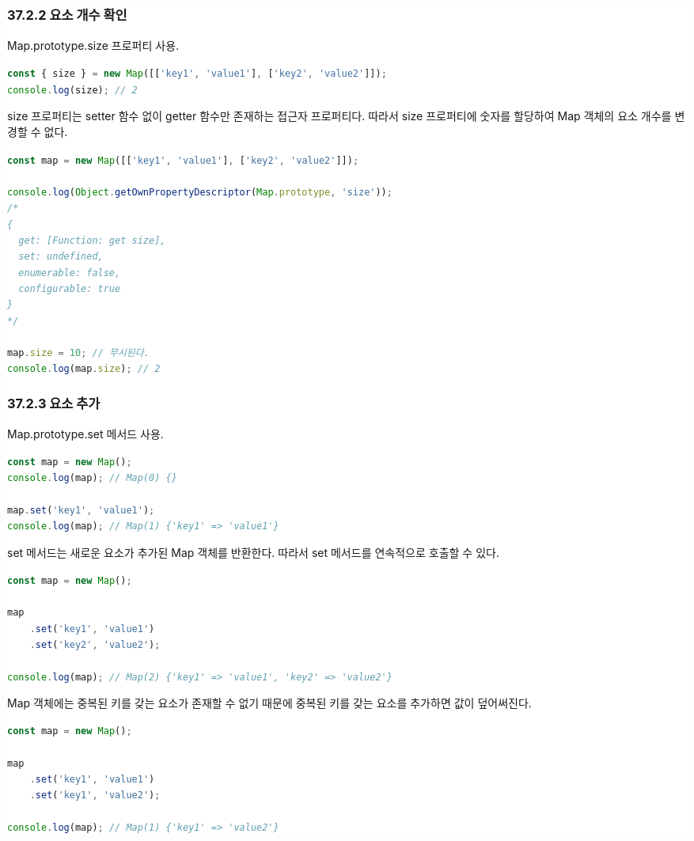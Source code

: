 ### 37.2.2 요소 개수 확인

Map.prototype.size 프로퍼티 사용.

```javascript
const { size } = new Map([['key1', 'value1'], ['key2', 'value2']]);
console.log(size); // 2
```

size 프로퍼티는 setter 함수 없이 getter 함수만 존재하는 접근자 프로퍼티다. 따라서 size 프로퍼티에 숫자를 할당하여 Map 객체의 요소 개수를 변경할 수 없다.

```javascript
const map = new Map([['key1', 'value1'], ['key2', 'value2']]);

console.log(Object.getOwnPropertyDescriptor(Map.prototype, 'size'));
/*
{
  get: [Function: get size],
  set: undefined,
  enumerable: false,
  configurable: true
}
*/

map.size = 10; // 무시된다.
console.log(map.size); // 2
```

### 37.2.3 요소 추가

Map.prototype.set 메서드 사용.

```javascript
const map = new Map();
console.log(map); // Map(0) {}

map.set('key1', 'value1');
console.log(map); // Map(1) {'key1' => 'value1'}
```

set 메서드는 새로운 요소가 추가된 Map 객체를 반환한다. 따라서 set 메서드를 연속적으로 호출할 수 있다.

```javascript
const map = new Map();

map
    .set('key1', 'value1')
    .set('key2', 'value2');

console.log(map); // Map(2) {'key1' => 'value1', 'key2' => 'value2'}
```

Map 객체에는 중복된 키를 갖는 요소가 존재할 수 없기 때문에 중복된 키를 갖는 요소를 추가하면 값이 덮어써진다.

```javascript
const map = new Map();

map
    .set('key1', 'value1')
    .set('key1', 'value2');

console.log(map); // Map(1) {'key1' => 'value2'}
```
